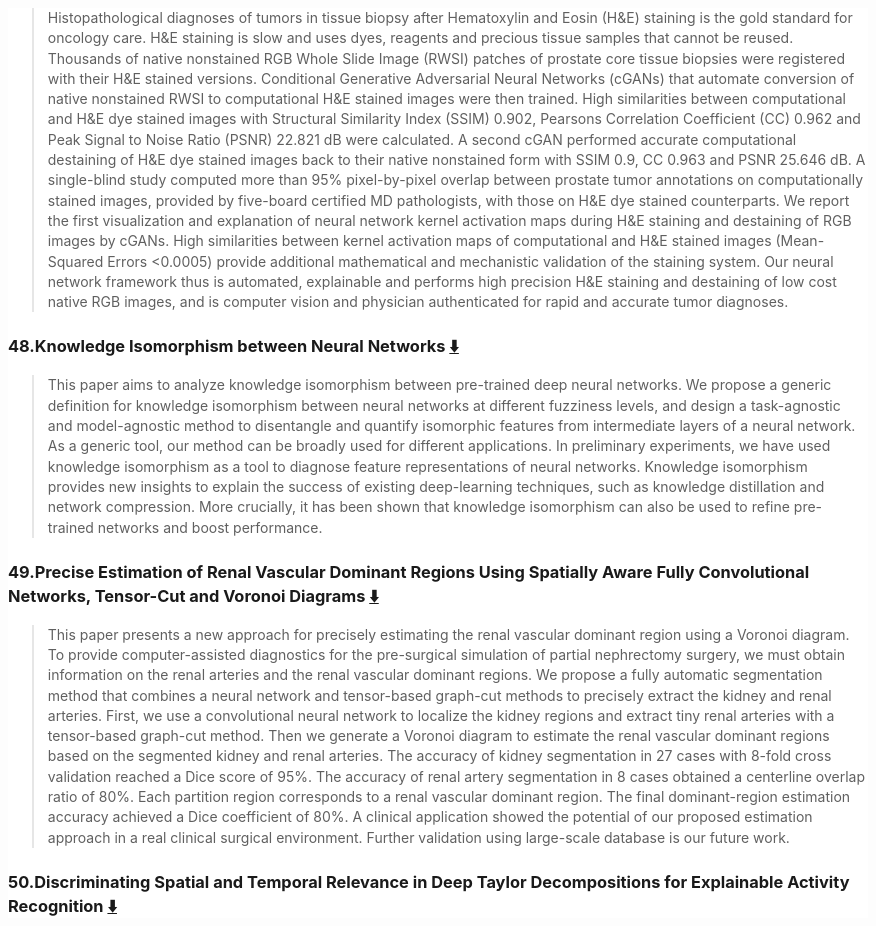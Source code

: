 >  Histopathological diagnoses of tumors in tissue biopsy after Hematoxylin and Eosin (H&amp;E) staining is the gold standard for oncology care. H&amp;E staining is slow and uses dyes, reagents and precious tissue samples that cannot be reused. Thousands of native nonstained RGB Whole Slide Image (RWSI) patches of prostate core tissue biopsies were registered with their H&amp;E stained versions. Conditional Generative Adversarial Neural Networks (cGANs) that automate conversion of native nonstained RWSI to computational H&amp;E stained images were then trained. High similarities between computational and H&amp;E dye stained images with Structural Similarity Index (SSIM) 0.902, Pearsons Correlation Coefficient (CC) 0.962 and Peak Signal to Noise Ratio (PSNR) 22.821 dB were calculated. A second cGAN performed accurate computational destaining of H&amp;E dye stained images back to their native nonstained form with SSIM 0.9, CC 0.963 and PSNR 25.646 dB. A single-blind study computed more than 95% pixel-by-pixel overlap between prostate tumor annotations on computationally stained images, provided by five-board certified MD pathologists, with those on H&amp;E dye stained counterparts. We report the first visualization and explanation of neural network kernel activation maps during H&amp;E staining and destaining of RGB images by cGANs. High similarities between kernel activation maps of computational and H&amp;E stained images (Mean-Squared Errors &lt;0.0005) provide additional mathematical and mechanistic validation of the staining system. Our neural network framework thus is automated, explainable and performs high precision H&amp;E staining and destaining of low cost native RGB images, and is computer vision and physician authenticated for rapid and accurate tumor diagnoses. 
### 48.Knowledge Isomorphism between Neural Networks  [ :arrow_down: ](https://arxiv.org/pdf/1908.01581.pdf)
>  This paper aims to analyze knowledge isomorphism between pre-trained deep neural networks. We propose a generic definition for knowledge isomorphism between neural networks at different fuzziness levels, and design a task-agnostic and model-agnostic method to disentangle and quantify isomorphic features from intermediate layers of a neural network. As a generic tool, our method can be broadly used for different applications. In preliminary experiments, we have used knowledge isomorphism as a tool to diagnose feature representations of neural networks. Knowledge isomorphism provides new insights to explain the success of existing deep-learning techniques, such as knowledge distillation and network compression. More crucially, it has been shown that knowledge isomorphism can also be used to refine pre-trained networks and boost performance. 
### 49.Precise Estimation of Renal Vascular Dominant Regions Using Spatially Aware Fully Convolutional Networks, Tensor-Cut and Voronoi Diagrams  [ :arrow_down: ](https://arxiv.org/pdf/1908.01543.pdf)
>  This paper presents a new approach for precisely estimating the renal vascular dominant region using a Voronoi diagram. To provide computer-assisted diagnostics for the pre-surgical simulation of partial nephrectomy surgery, we must obtain information on the renal arteries and the renal vascular dominant regions. We propose a fully automatic segmentation method that combines a neural network and tensor-based graph-cut methods to precisely extract the kidney and renal arteries. First, we use a convolutional neural network to localize the kidney regions and extract tiny renal arteries with a tensor-based graph-cut method. Then we generate a Voronoi diagram to estimate the renal vascular dominant regions based on the segmented kidney and renal arteries. The accuracy of kidney segmentation in 27 cases with 8-fold cross validation reached a Dice score of 95%. The accuracy of renal artery segmentation in 8 cases obtained a centerline overlap ratio of 80%. Each partition region corresponds to a renal vascular dominant region. The final dominant-region estimation accuracy achieved a Dice coefficient of 80%. A clinical application showed the potential of our proposed estimation approach in a real clinical surgical environment. Further validation using large-scale database is our future work. 
### 50.Discriminating Spatial and Temporal Relevance in Deep Taylor Decompositions for Explainable Activity Recognition  [ :arrow_down: ](https://arxiv.org/pdf/1908.01536.pdf)